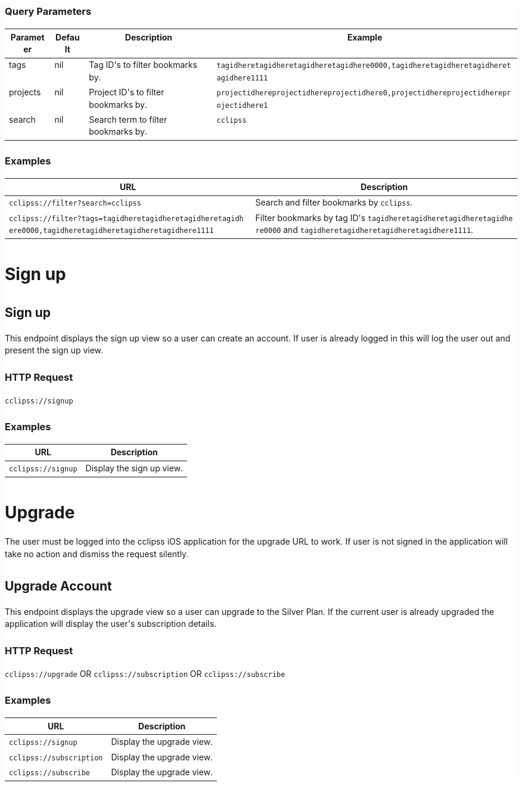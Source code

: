 ### Query Parameters

Parameter | Default | Description | Example
--------- | ------- | ----------- | -------
tags | nil | Tag ID's to filter bookmarks by. | `tagidheretagidheretagidheretagidhere0000,tagidheretagidheretagidheretagidhere1111`
projects | nil | Project ID's to filter bookmarks by. | `projectidhereprojectidhereprojectidhere0,projectidhereprojectidhereprojectidhere1`
search | nil | Search term to filter bookmarks by. | `cclipss`

### Examples

URL | Description
--- | -----------
`cclipss://filter?search=cclipss` | Search and filter bookmarks by `cclipss`.
`cclipss://filter?tags=tagidheretagidheretagidheretagidhere0000,tagidheretagidheretagidheretagidhere1111` | Filter bookmarks by tag ID's `tagidheretagidheretagidheretagidhere0000` and `tagidheretagidheretagidheretagidhere1111`.



# Sign up

## Sign up

This endpoint displays the sign up view so a user can create an account. If user is already logged in this will log the user out and present the sign up view.

### HTTP Request

`cclipss://signup`

### Examples

URL | Description
--- | -----------
`cclipss://signup` | Display the sign up view.




# Upgrade

<aside class="notice">The user must be logged into the cclipss iOS application for the upgrade URL to work. If user is not signed in the application will take no action and dismiss the request silently.</aside>

## Upgrade Account

This endpoint displays the upgrade view so a user can upgrade to the Silver Plan. If the current user is already upgraded the application will display the user's subscription details.

### HTTP Request

`cclipss://upgrade` OR `cclipss://subscription` OR `cclipss://subscribe`

### Examples

URL | Description
--- | -----------
`cclipss://signup` | Display the upgrade view.
`cclipss://subscription` | Display the upgrade view.
`cclipss://subscribe` | Display the upgrade view.
